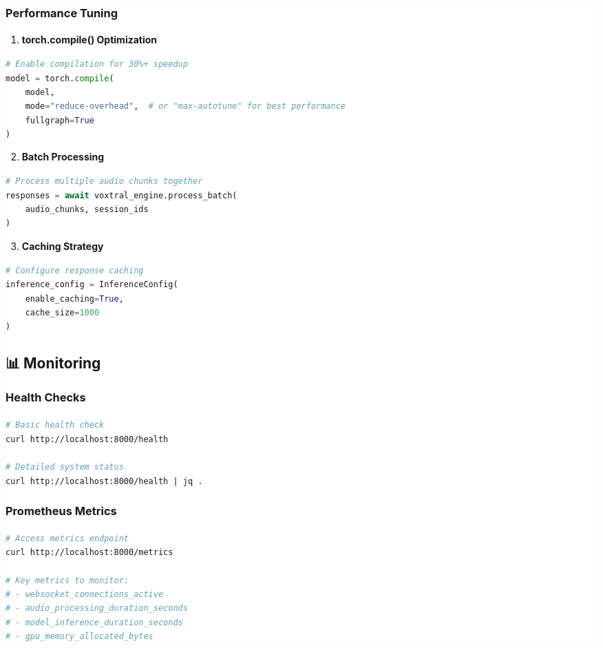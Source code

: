 ### Performance Tuning

1. **torch.compile() Optimization**
```python
# Enable compilation for 30%+ speedup
model = torch.compile(
    model,
    mode="reduce-overhead",  # or "max-autotune" for best performance
    fullgraph=True
)
```

2. **Batch Processing**
```python
# Process multiple audio chunks together
responses = await voxtral_engine.process_batch(
    audio_chunks, session_ids
)
```

3. **Caching Strategy**
```python
# Configure response caching
inference_config = InferenceConfig(
    enable_caching=True,
    cache_size=1000
)
```

## 📊 Monitoring

### Health Checks

```bash
# Basic health check
curl http://localhost:8000/health

# Detailed system status
curl http://localhost:8000/health | jq .
```

### Prometheus Metrics

```bash
# Access metrics endpoint
curl http://localhost:8000/metrics

# Key metrics to monitor:
# - websocket_connections_active
# - audio_processing_duration_seconds
# - model_inference_duration_seconds
# - gpu_memory_allocated_bytes
```
